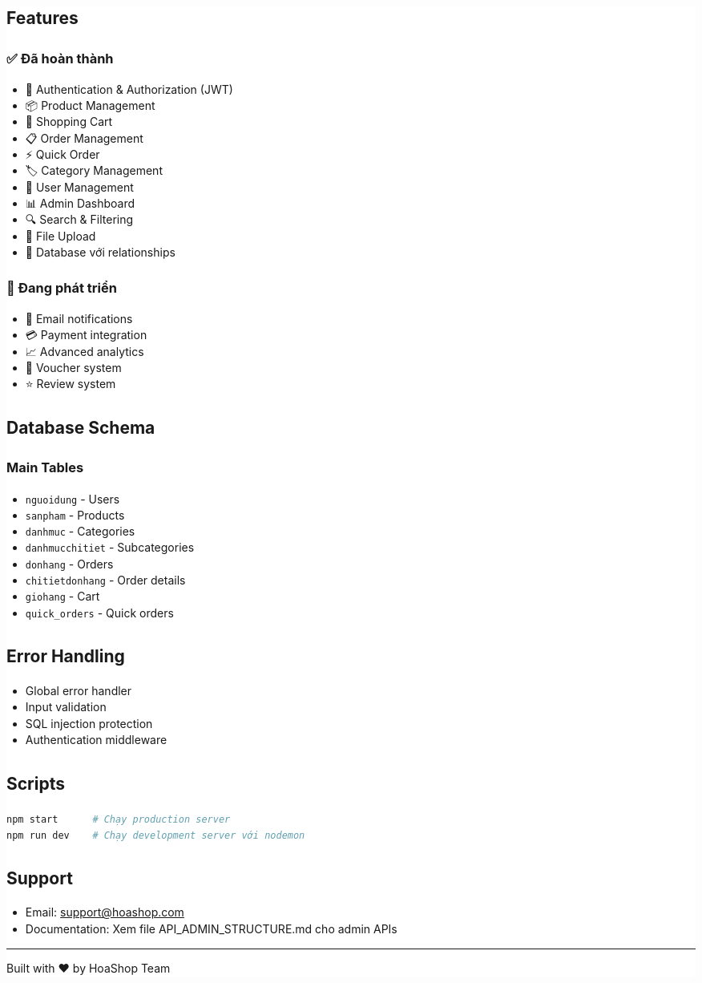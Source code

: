 ## Features

### ✅ Đã hoàn thành
- 🔐 Authentication & Authorization (JWT)
- 📦 Product Management
- 🛒 Shopping Cart
- 📋 Order Management  
- ⚡ Quick Order
- 🏷️ Category Management
- 👥 User Management
- 📊 Admin Dashboard
- 🔍 Search & Filtering
- 📱 File Upload
- 💾 Database với relationships

### 🚧 Đang phát triển
- 📧 Email notifications
- 💳 Payment integration
- 📈 Advanced analytics
- 🎫 Voucher system
- ⭐ Review system

## Database Schema

### Main Tables
- `nguoidung` - Users
- `sanpham` - Products  
- `danhmuc` - Categories
- `danhmucchitiet` - Subcategories
- `donhang` - Orders
- `chitietdonhang` - Order details
- `giohang` - Cart
- `quick_orders` - Quick orders

## Error Handling
- Global error handler
- Input validation
- SQL injection protection
- Authentication middleware

## Scripts
```bash
npm start      # Chạy production server
npm run dev    # Chạy development server với nodemon
```

## Support
- Email: support@hoashop.com
- Documentation: Xem file API_ADMIN_STRUCTURE.md cho admin APIs

---
Built with ❤️ by HoaShop Team 